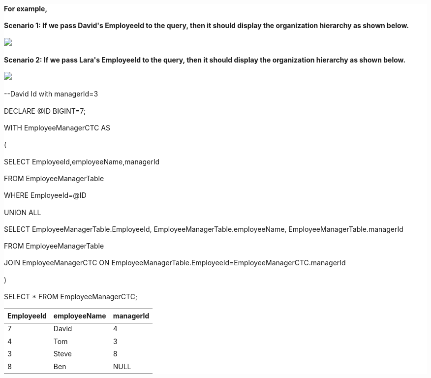 **For example,** 

**Scenario 1: If we pass David's EmployeeId to the query, then it should display the organization hierarchy as shown below.**

![](https://blogger.googleusercontent.com/img/b/R29vZ2xl/AVvXsEiLHZNWTwYkqGzEtiUnvIzxk_mu7XomFhcrFodZ3OvUVccJBki8p4k4gcaZYpnFe1Q2WO3XnlEzxFnUhPavwK0rVVS-wWz5sH9PyAAj4IyqLaAmZenlMbCK2yI4luyfoMCRNZLajbdCdrsL/s1600/organization+hierarchy+sql+server.png)

  

**Scenario 2: If we pass Lara's EmployeeId to the query, then it should display the organization hierarchy as shown below.**

![](https://blogger.googleusercontent.com/img/b/R29vZ2xl/AVvXsEgVCy4D7-ou1S_UxPc5ioPTp7X_5rXXty2JOpqYQvfAP_FMjVYJ4-ZNQANozj0PE3uevTL-PIU_uHy1tKzCsJMA-lkbq-Ju1hhiAujUsjyajxGYQNLCy6Vk1X92fHWQh8OJDzFkU4eAImeW/s1600/organizational+hierarchy+sql.png)

  
  

\--David Id with managerId=3

DECLARE @ID BIGINT\=7;

  

WITH EmployeeManagerCTC AS

(

SELECT EmployeeId,employeeName,managerId

FROM EmployeeManagerTable

WHERE EmployeeId=@ID

UNION ALL

  

SELECT EmployeeManagerTable.EmployeeId, EmployeeManagerTable.employeeName, EmployeeManagerTable.managerId

FROM EmployeeManagerTable

JOIN EmployeeManagerCTC ON EmployeeManagerTable.EmployeeId=EmployeeManagerCTC.managerId

  

)

  

SELECT \* FROM EmployeeManagerCTC;

  

| EmployeeId | employeeName | managerId |
| ---| ---| --- |
| 7 | David | 4 |
| 4 | Tom | 3 |
| 3 | Steve | 8 |
| 8 | Ben | NULL |

  
  